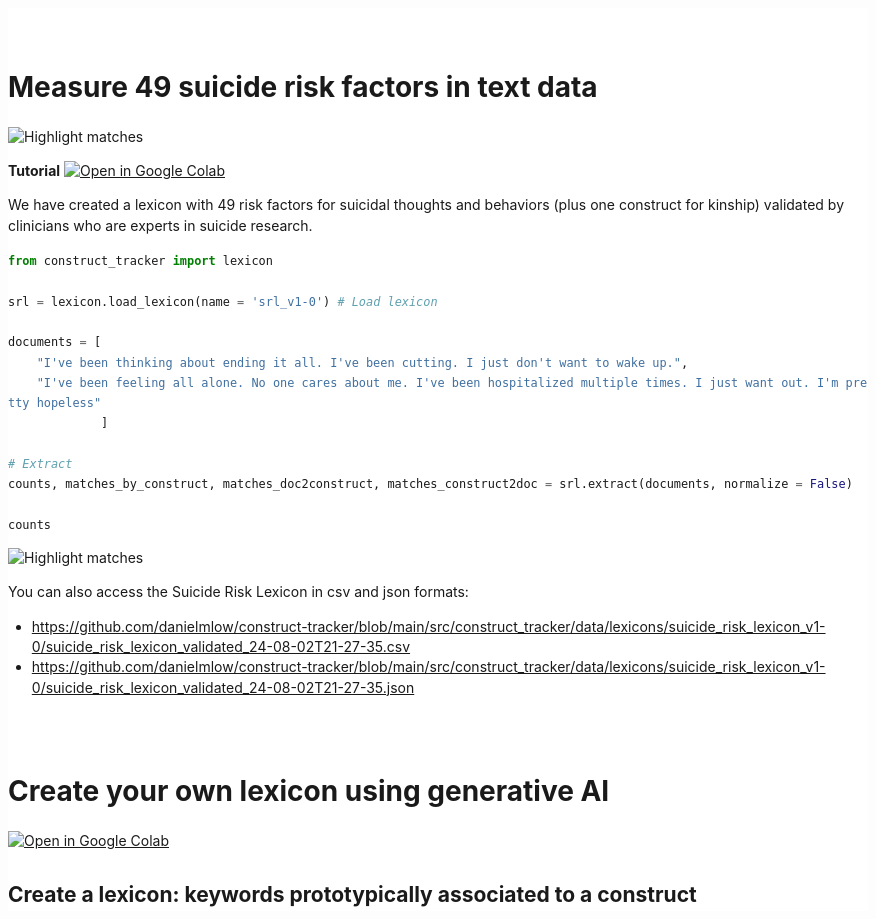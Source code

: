 <br>

# Measure 49 suicide risk factors in text data

<img src="docs/images/suicide_risk_lexicon.png" alt="Highlight matches" width="900"/>

**Tutorial** [![Open in Google Colab](https://colab.research.google.com/assets/colab-badge.svg)](https://colab.research.google.com/github/danielmlow/construct-tracker/blob/main/tutorials/suicide_risk_lexicon.ipynb)

We have created a lexicon with 49 risk factors for suicidal thoughts and behaviors (plus one construct for kinship) validated by clinicians who are experts in suicide research.

```python
from construct_tracker import lexicon

srl = lexicon.load_lexicon(name = 'srl_v1-0') # Load lexicon

documents = [
	"I've been thinking about ending it all. I've been cutting. I just don't want to wake up.",
	"I've been feeling all alone. No one cares about me. I've been hospitalized multiple times. I just want out. I'm pretty hopeless"
             ]

# Extract
counts, matches_by_construct, matches_doc2construct, matches_construct2doc = srl.extract(documents, normalize = False)

counts
```
<img src="docs/images/extract_suicide_risk_lexicon.png" alt="Highlight matches" width="900"/>



You can also access the Suicide Risk Lexicon in csv and json formats:
- https://github.com/danielmlow/construct-tracker/blob/main/src/construct_tracker/data/lexicons/suicide_risk_lexicon_v1-0/suicide_risk_lexicon_validated_24-08-02T21-27-35.csv
- https://github.com/danielmlow/construct-tracker/blob/main/src/construct_tracker/data/lexicons/suicide_risk_lexicon_v1-0/suicide_risk_lexicon_validated_24-08-02T21-27-35.json


<br>



# Create your own lexicon using generative AI

[![Open in Google Colab](https://colab.research.google.com/assets/colab-badge.svg)](https://colab.research.google.com/github/danielmlow/construct-tracker/blob/main/tutorials/construct_tracker.ipynb)

## Create a lexicon: keywords prototypically associated to a construct
